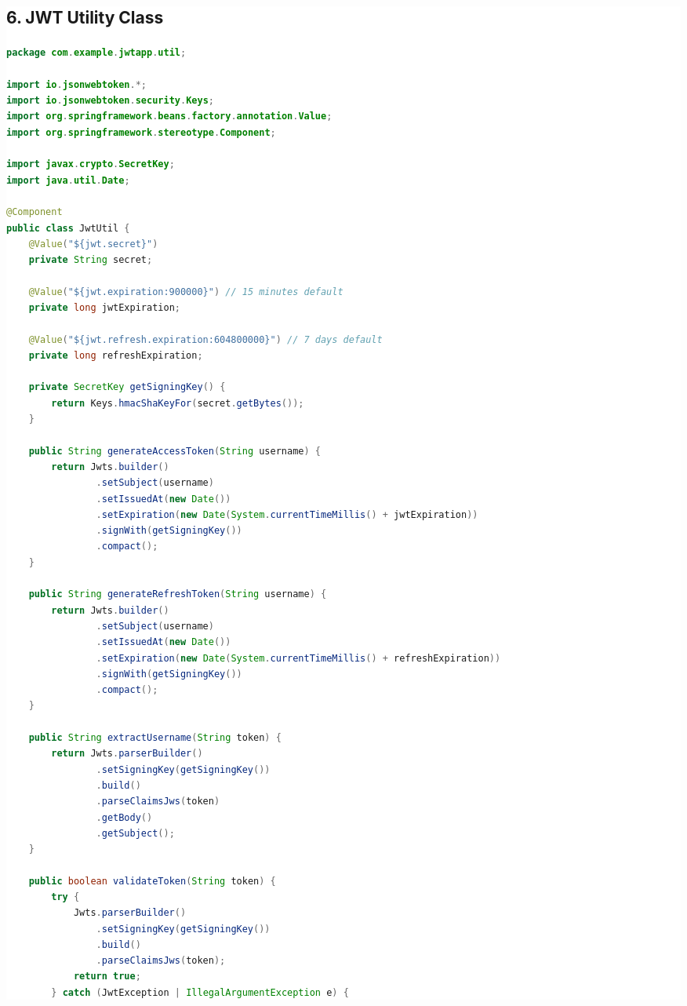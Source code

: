 ## 6. JWT Utility Class

```java
package com.example.jwtapp.util;

import io.jsonwebtoken.*;
import io.jsonwebtoken.security.Keys;
import org.springframework.beans.factory.annotation.Value;
import org.springframework.stereotype.Component;

import javax.crypto.SecretKey;
import java.util.Date;

@Component
public class JwtUtil {
    @Value("${jwt.secret}")
    private String secret;
    
    @Value("${jwt.expiration:900000}") // 15 minutes default
    private long jwtExpiration;
    
    @Value("${jwt.refresh.expiration:604800000}") // 7 days default
    private long refreshExpiration;
    
    private SecretKey getSigningKey() {
        return Keys.hmacShaKeyFor(secret.getBytes());
    }
    
    public String generateAccessToken(String username) {
        return Jwts.builder()
                .setSubject(username)
                .setIssuedAt(new Date())
                .setExpiration(new Date(System.currentTimeMillis() + jwtExpiration))
                .signWith(getSigningKey())
                .compact();
    }
    
    public String generateRefreshToken(String username) {
        return Jwts.builder()
                .setSubject(username)
                .setIssuedAt(new Date())
                .setExpiration(new Date(System.currentTimeMillis() + refreshExpiration))
                .signWith(getSigningKey())
                .compact();
    }
    
    public String extractUsername(String token) {
        return Jwts.parserBuilder()
                .setSigningKey(getSigningKey())
                .build()
                .parseClaimsJws(token)
                .getBody()
                .getSubject();
    }
    
    public boolean validateToken(String token) {
        try {
            Jwts.parserBuilder()
                .setSigningKey(getSigningKey())
                .build()
                .parseClaimsJws(token);
            return true;
        } catch (JwtException | IllegalArgumentException e) {
```